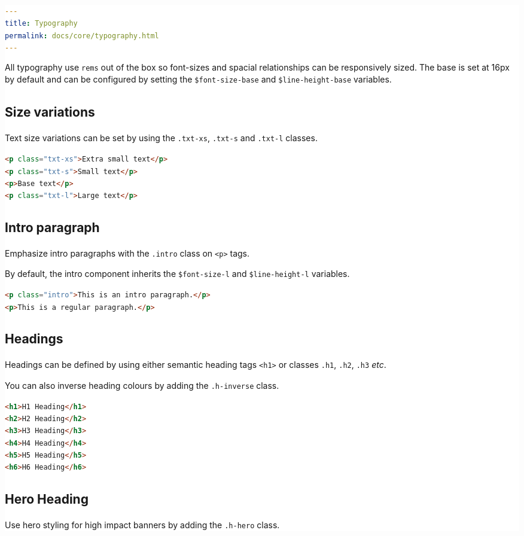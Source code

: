 ```yaml
---
title: Typography
permalink: docs/core/typography.html
---
```


All typography use `rems` out of the box so font-sizes and spacial relationships can be responsively sized.
The base is set at 16px by default and can be configured by setting the `$font-size-base` and `$line-height-base` variables.


## Size variations

Text size variations can be set by using the `.txt-xs`, `.txt-s` and `.txt-l` classes.

```html example
<p class="txt-xs">Extra small text</p>
<p class="txt-s">Small text</p>
<p>Base text</p>
<p class="txt-l">Large text</p>
```

## Intro paragraph

Emphasize intro paragraphs with the `.intro` class on `<p>` tags.

By default, the intro component inherits the `$font-size-l` and `$line-height-l` variables.

```html example
<p class="intro">This is an intro paragraph.</p>
<p>This is a regular paragraph.</p>
```

## Headings

Headings can be defined by using either semantic heading tags `<h1>` or classes `.h1`, `.h2`, `.h3` *etc*.

You can also inverse heading colours by adding the `.h-inverse` class.

```html example
<h1>H1 Heading</h1>
<h2>H2 Heading</h2>
<h3>H3 Heading</h3>
<h4>H4 Heading</h4>
<h5>H5 Heading</h5>
<h6>H6 Heading</h6>
```

## Hero Heading

Use hero styling for high impact banners by adding the `.h-hero` class. 
